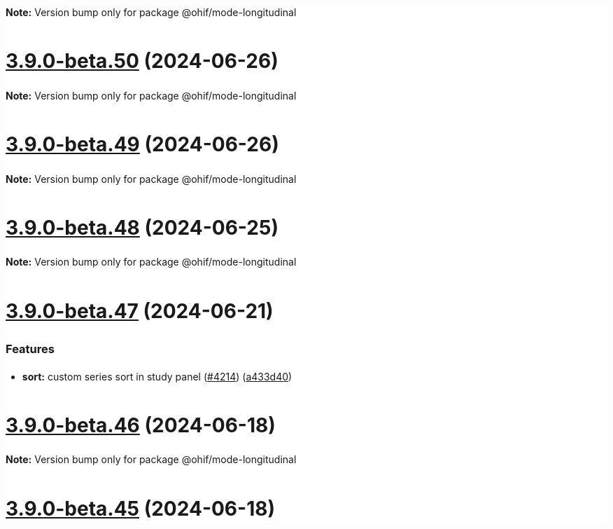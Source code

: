 **Note:** Version bump only for package @ohif/mode-longitudinal





# [3.9.0-beta.50](https://github.com/OHIF/Viewers/compare/v3.9.0-beta.49...v3.9.0-beta.50) (2024-06-26)

**Note:** Version bump only for package @ohif/mode-longitudinal





# [3.9.0-beta.49](https://github.com/OHIF/Viewers/compare/v3.9.0-beta.48...v3.9.0-beta.49) (2024-06-26)

**Note:** Version bump only for package @ohif/mode-longitudinal





# [3.9.0-beta.48](https://github.com/OHIF/Viewers/compare/v3.9.0-beta.47...v3.9.0-beta.48) (2024-06-25)

**Note:** Version bump only for package @ohif/mode-longitudinal





# [3.9.0-beta.47](https://github.com/OHIF/Viewers/compare/v3.9.0-beta.46...v3.9.0-beta.47) (2024-06-21)


### Features

* **sort:** custom series sort in study panel ([#4214](https://github.com/OHIF/Viewers/issues/4214)) ([a433d40](https://github.com/OHIF/Viewers/commit/a433d406e2cac13f644203996c682260b54e8865))





# [3.9.0-beta.46](https://github.com/OHIF/Viewers/compare/v3.9.0-beta.45...v3.9.0-beta.46) (2024-06-18)

**Note:** Version bump only for package @ohif/mode-longitudinal





# [3.9.0-beta.45](https://github.com/OHIF/Viewers/compare/v3.9.0-beta.44...v3.9.0-beta.45) (2024-06-18)
